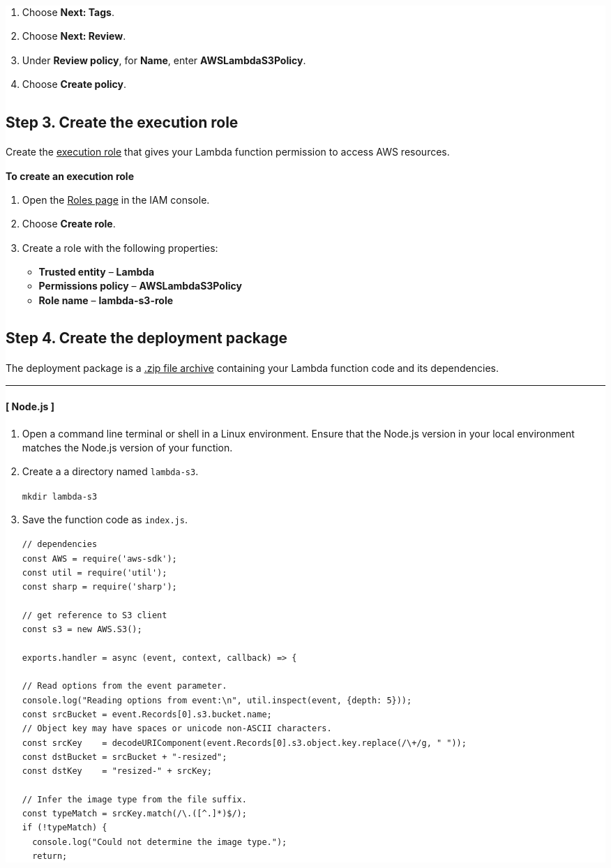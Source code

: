 1. Choose **Next: Tags**\.

1. Choose **Next: Review**\.

1. Under **Review policy**, for **Name**, enter **AWSLambdaS3Policy**\.

1. Choose **Create policy**\.

## Step 3\. Create the execution role<a name="with-s3-tutorial-create-execution-role"></a>

Create the [execution role](lambda-intro-execution-role.md) that gives your Lambda function permission to access AWS resources\.

**To create an execution role**

1. Open the [Roles page](https://console.aws.amazon.com/iam/home#/roles) in the IAM console\.

1. Choose **Create role**\.

1. Create a role with the following properties:
   + **Trusted entity** – **Lambda**
   + **Permissions policy** – **AWSLambdaS3Policy**
   + **Role name** – **lambda\-s3\-role**

## Step 4\. Create the deployment package<a name="with-s3-tutorial-create-function-package"></a>

The deployment package is a [\.zip file archive](gettingstarted-package.md#gettingstarted-package-zip) containing your Lambda function code and its dependencies\.

------
#### [ Node\.js ]

1. Open a command line terminal or shell in a Linux environment\. Ensure that the Node\.js version in your local environment matches the Node\.js version of your function\.

1. Create a a directory named `lambda-s3`\.

   ```
   mkdir lambda-s3
   ```

1. Save the function code as `index.js`\.

   ```
   // dependencies
   const AWS = require('aws-sdk');
   const util = require('util');
   const sharp = require('sharp');
                   
   // get reference to S3 client
   const s3 = new AWS.S3();
                   
   exports.handler = async (event, context, callback) => {
                   
   // Read options from the event parameter.
   console.log("Reading options from event:\n", util.inspect(event, {depth: 5}));
   const srcBucket = event.Records[0].s3.bucket.name;
   // Object key may have spaces or unicode non-ASCII characters.
   const srcKey    = decodeURIComponent(event.Records[0].s3.object.key.replace(/\+/g, " "));
   const dstBucket = srcBucket + "-resized";
   const dstKey    = "resized-" + srcKey;
                   
   // Infer the image type from the file suffix.
   const typeMatch = srcKey.match(/\.([^.]*)$/);
   if (!typeMatch) {
     console.log("Could not determine the image type.");
     return;
   ```
